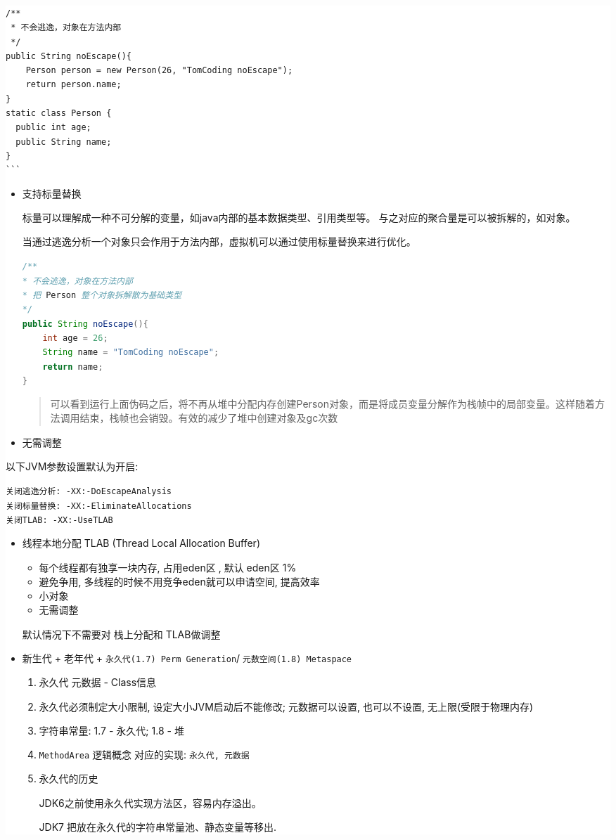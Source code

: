     /**
     * 不会逃逸，对象在方法内部
     */
    public String noEscape(){
        Person person = new Person(26, "TomCoding noEscape");
        return person.name;
    }
    static class Person {
      public int age;
      public String name;
    }  
    ```
  * 支持标量替换

    标量可以理解成一种不可分解的变量，如java内部的基本数据类型、引用类型等。 与之对应的聚合量是可以被拆解的，如对象。

    当通过逃逸分析一个对象只会作用于方法内部，虚拟机可以通过使用标量替换来进行优化。

    ```java
    /**
    * 不会逃逸，对象在方法内部
    * 把 Person 整个对象拆解散为基础类型
    */
    public String noEscape(){
        int age = 26;
        String name = "TomCoding noEscape";
        return name;
    }
    ```
    > 可以看到运行上面伪码之后，将不再从堆中分配内存创建Person对象，而是将成员变量分解作为栈帧中的局部变量。这样随着方法调用结束，栈帧也会销毁。有效的减少了堆中创建对象及gc次数
  * 无需调整

  以下JVM参数设置默认为开启:
  ```
  关闭逃逸分析: -XX:-DoEscapeAnalysis
  关闭标量替换: -XX:-EliminateAllocations
  关闭TLAB: -XX:-UseTLAB
  ```
* 线程本地分配 TLAB (Thread Local Allocation Buffer)
  * 每个线程都有独享一块内存, 占用eden区 , 默认 eden区 1%
  * 避免争用, 多线程的时候不用竞争eden就可以申请空间, 提高效率
  * 小对象
  * 无需调整

  默认情况下不需要对 栈上分配和 TLAB做调整
* 新生代 + 老年代 + `永久代(1.7) Perm Generation`/ `元数空间(1.8) Metaspace`
  1. 永久代 元数据 - Class信息
  1. 永久代必须制定大小限制, 设定大小JVM启动后不能修改; 元数据可以设置, 也可以不设置, 无上限(受限于物理内存)
  1. 字符串常量: 1.7 - 永久代; 1.8 - 堆
  1. `MethodArea` 逻辑概念 对应的实现: `永久代, 元数据`
  1. 永久代的历史

      JDK6之前使用永久代实现方法区，容易内存溢出。
      
      JDK7 把放在永久代的字符串常量池、静态变量等移出.
      